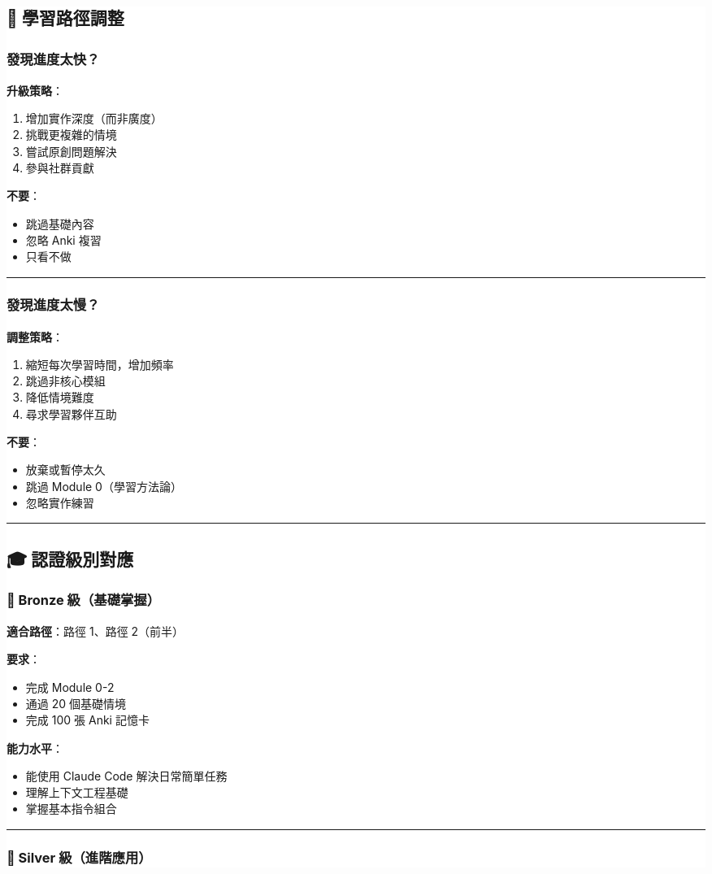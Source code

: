 
## 🔄 學習路徑調整

### 發現進度太快？

**升級策略**：
1. 增加實作深度（而非廣度）
2. 挑戰更複雜的情境
3. 嘗試原創問題解決
4. 參與社群貢獻

**不要**：
- 跳過基礎內容
- 忽略 Anki 複習
- 只看不做

---

### 發現進度太慢？

**調整策略**：
1. 縮短每次學習時間，增加頻率
2. 跳過非核心模組
3. 降低情境難度
4. 尋求學習夥伴互助

**不要**：
- 放棄或暫停太久
- 跳過 Module 0（學習方法論）
- 忽略實作練習

---

## 🎓 認證級別對應

### 🥉 Bronze 級（基礎掌握）

**適合路徑**：路徑 1、路徑 2（前半）

**要求**：
- 完成 Module 0-2
- 通過 20 個基礎情境
- 完成 100 張 Anki 記憶卡

**能力水平**：
- 能使用 Claude Code 解決日常簡單任務
- 理解上下文工程基礎
- 掌握基本指令組合

---

### 🥈 Silver 級（進階應用）
